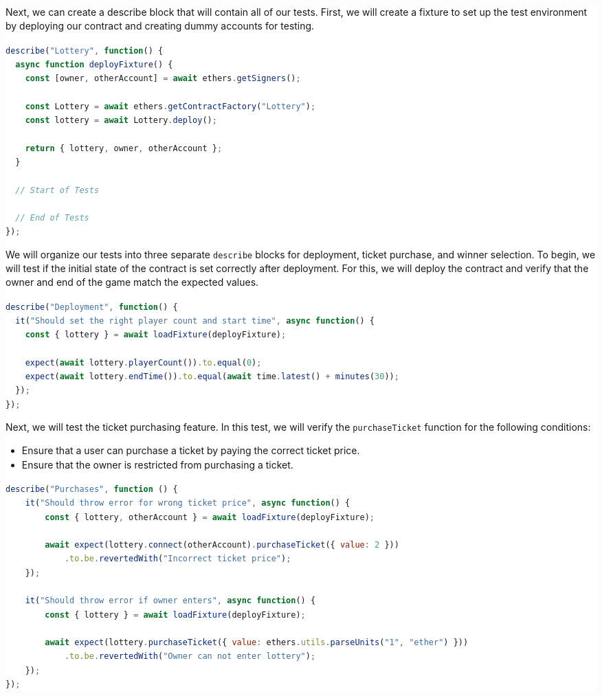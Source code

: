 Next, we can create a describe block that will contain all of our tests. First, we will create a fixture to set up the test environment by deploying our contract and creating dummy accounts for testing.

```js
describe("Lottery", function() {
  async function deployFixture() {
    const [owner, otherAccount] = await ethers.getSigners();

    const Lottery = await ethers.getContractFactory("Lottery");
    const lottery = await Lottery.deploy();

    return { lottery, owner, otherAccount };
  }

  // Start of Tests

  // End of Tests
});
```

We will organize our tests into three separate `describe` blocks for deployment, ticket purchase, and winner selection. To begin, we will test if the initial state of the contract is set correctly after deployment. For this, we will deploy the contract and verify that the owner and end of the game match the expected values.

```js
describe("Deployment", function() {
  it("Should set the right player count and start time", async function() {
    const { lottery } = await loadFixture(deployFixture);

    expect(await lottery.playerCount()).to.equal(0);
    expect(await lottery.endTime()).to.equal(await time.latest() + minutes(30));
  });
});
```

Next, we will test the ticket purchasing feature. In this test, we will verify the `purchaseTicket` function for the following conditions:

- Ensure that a user can purchase a ticket by paying the correct ticket price.
- Ensure that the owner is restricted from purchasing a ticket.

```js
describe("Purchases", function () {
	it("Should throw error for wrong ticket price", async function() {
		const { lottery, otherAccount } = await loadFixture(deployFixture);

		await expect(lottery.connect(otherAccount).purchaseTicket({ value: 2 }))
			.to.be.revertedWith("Incorrect ticket price");
	});

	it("Should throw error if owner enters", async function() {
		const { lottery } = await loadFixture(deployFixture);

		await expect(lottery.purchaseTicket({ value: ethers.utils.parseUnits("1", "ether") }))
			.to.be.revertedWith("Owner can not enter lottery");
	});
});
```
